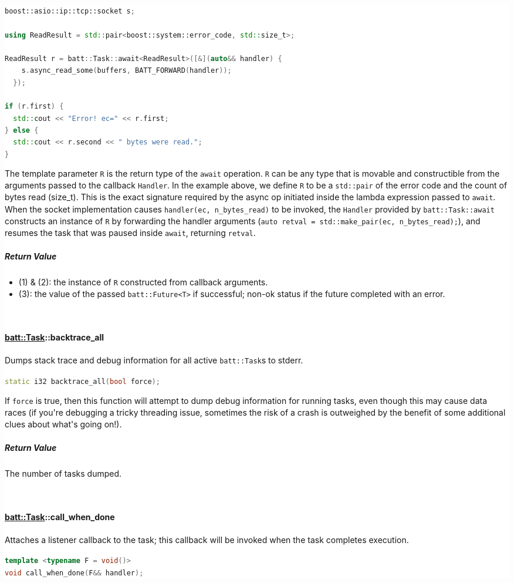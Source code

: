 ```c++
boost::asio::ip::tcp::socket s;

using ReadResult = std::pair<boost::system::error_code, std::size_t>;

ReadResult r = batt::Task::await<ReadResult>([&](auto&& handler) {
    s.async_read_some(buffers, BATT_FORWARD(handler));
  });

if (r.first) {
  std::cout << "Error! ec=" << r.first;
} else {
  std::cout << r.second << " bytes were read.";
}
```

The template parameter `R` is the return type of the `await` operation.  `R` can be any type that is movable and constructible from the arguments passed to the callback `Handler`.  In the example above, we define `R` to be a `std::pair` of the error code and the count of bytes read (size_t).  This is the exact signature required by the async op initiated inside the lambda expression passed to `await`.  When the socket implementation causes `handler(ec, n_bytes_read)` to be invoked, the `Handler` provided by `batt::Task::await` constructs an instance of `R` by forwarding the handler arguments (`auto retval = std::make_pair(ec, n_bytes_read);`), and resumes the task that was paused inside `await`, returning `retval`.

##### Return Value

* (1) &amp; (2): the instance of `R` constructed from callback arguments.
* (3): the value of the passed `batt::Future<T>` if successful; non-ok status if the future completed with an error.

<br>

#### [batt::Task](#batttask)::backtrace_all

Dumps stack trace and debug information for all active `batt::Task`s to stderr.

```c++
static i32 backtrace_all(bool force);
```

If `force` is true, then this function will attempt to dump debug information for running tasks, even though this may cause data races (if you're debugging a tricky threading issue, sometimes the risk of a crash is outweighed by the benefit of some additional clues about what's going on!).

##### Return Value

The number of tasks dumped.

<br>

#### [batt::Task](#batttask)::call_when_done
    
Attaches a listener callback to the task; this callback will be invoked when the task completes execution.

```c++
template <typename F = void()>
void call_when_done(F&& handler);
```
